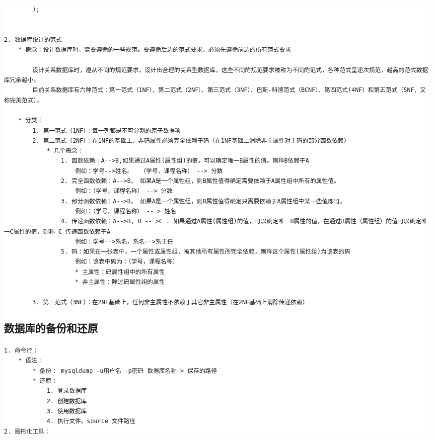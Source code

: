 			);

		
	2. 数据库设计的范式
		* 概念：设计数据库时，需要遵循的一些规范。要遵循后边的范式要求，必须先遵循前边的所有范式要求

			设计关系数据库时，遵从不同的规范要求，设计出合理的关系型数据库，这些不同的规范要求被称为不同的范式，各种范式呈递次规范，越高的范式数据库冗余越小。
			目前关系数据库有六种范式：第一范式（1NF）、第二范式（2NF）、第三范式（3NF）、巴斯-科德范式（BCNF）、第四范式(4NF）和第五范式（5NF，又称完美范式）。

		* 分类：
			1. 第一范式（1NF）：每一列都是不可分割的原子数据项
			2. 第二范式（2NF）：在1NF的基础上，非码属性必须完全依赖于码（在1NF基础上消除非主属性对主码的部分函数依赖）
				* 几个概念：
					1. 函数依赖：A-->B,如果通过A属性(属性组)的值，可以确定唯一B属性的值。则称B依赖于A
						例如：学号-->姓名。  （学号，课程名称） --> 分数
					2. 完全函数依赖：A-->B， 如果A是一个属性组，则B属性值得确定需要依赖于A属性组中所有的属性值。
						例如：（学号，课程名称） --> 分数
					3. 部分函数依赖：A-->B， 如果A是一个属性组，则B属性值得确定只需要依赖于A属性组中某一些值即可。
						例如：（学号，课程名称） -- > 姓名
					4. 传递函数依赖：A-->B, B -- >C . 如果通过A属性(属性组)的值，可以确定唯一B属性的值，在通过B属性（属性组）的值可以确定唯一C属性的值，则称 C 传递函数依赖于A
						例如：学号-->系名，系名-->系主任
					5. 码：如果在一张表中，一个属性或属性组，被其他所有属性所完全依赖，则称这个属性(属性组)为该表的码
						例如：该表中码为：（学号，课程名称）
						* 主属性：码属性组中的所有属性
						* 非主属性：除过码属性组的属性
						
			3. 第三范式（3NF）：在2NF基础上，任何非主属性不依赖于其它非主属性（在2NF基础上消除传递依赖）


## 数据库的备份和还原

	1. 命令行：
		* 语法：
			* 备份： mysqldump -u用户名 -p密码 数据库名称 > 保存的路径
			* 还原：
				1. 登录数据库
				2. 创建数据库
				3. 使用数据库
				4. 执行文件。source 文件路径
	2. 图形化工具：